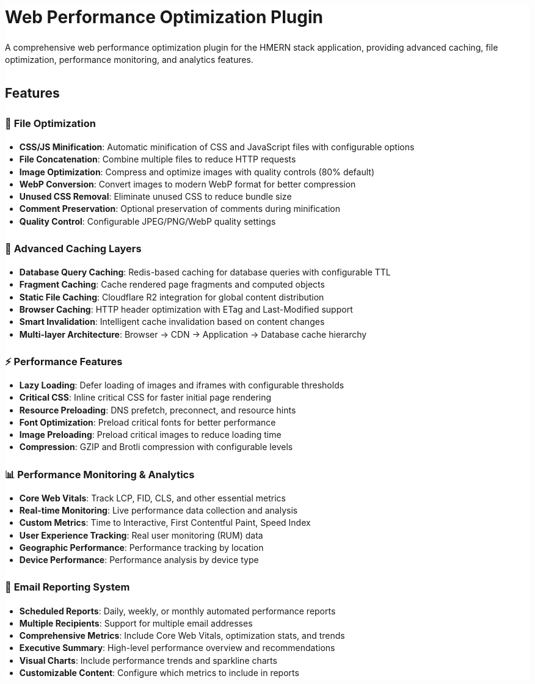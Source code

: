 # Web Performance Optimization Plugin

A comprehensive web performance optimization plugin for the HMERN stack application, providing advanced caching, file optimization, performance monitoring, and analytics features.

## Features

### 🚀 **File Optimization**

- **CSS/JS Minification**: Automatic minification of CSS and JavaScript files with configurable options
- **File Concatenation**: Combine multiple files to reduce HTTP requests
- **Image Optimization**: Compress and optimize images with quality controls (80% default)
- **WebP Conversion**: Convert images to modern WebP format for better compression
- **Unused CSS Removal**: Eliminate unused CSS to reduce bundle size
- **Comment Preservation**: Optional preservation of comments during minification
- **Quality Control**: Configurable JPEG/PNG/WebP quality settings

### 💾 **Advanced Caching Layers**

- **Database Query Caching**: Redis-based caching for database queries with configurable TTL
- **Fragment Caching**: Cache rendered page fragments and computed objects
- **Static File Caching**: Cloudflare R2 integration for global content distribution
- **Browser Caching**: HTTP header optimization with ETag and Last-Modified support
- **Smart Invalidation**: Intelligent cache invalidation based on content changes
- **Multi-layer Architecture**: Browser → CDN → Application → Database cache hierarchy

### ⚡ **Performance Features**

- **Lazy Loading**: Defer loading of images and iframes with configurable thresholds
- **Critical CSS**: Inline critical CSS for faster initial page rendering
- **Resource Preloading**: DNS prefetch, preconnect, and resource hints
- **Font Optimization**: Preload critical fonts for better performance
- **Image Preloading**: Preload critical images to reduce loading time
- **Compression**: GZIP and Brotli compression with configurable levels

### 📊 **Performance Monitoring & Analytics**

- **Core Web Vitals**: Track LCP, FID, CLS, and other essential metrics
- **Real-time Monitoring**: Live performance data collection and analysis
- **Custom Metrics**: Time to Interactive, First Contentful Paint, Speed Index
- **User Experience Tracking**: Real user monitoring (RUM) data
- **Geographic Performance**: Performance tracking by location
- **Device Performance**: Performance analysis by device type

### 📧 **Email Reporting System**

- **Scheduled Reports**: Daily, weekly, or monthly automated performance reports
- **Multiple Recipients**: Support for multiple email addresses
- **Comprehensive Metrics**: Include Core Web Vitals, optimization stats, and trends
- **Executive Summary**: High-level performance overview and recommendations
- **Visual Charts**: Include performance trends and sparkline charts
- **Customizable Content**: Configure which metrics to include in reports
